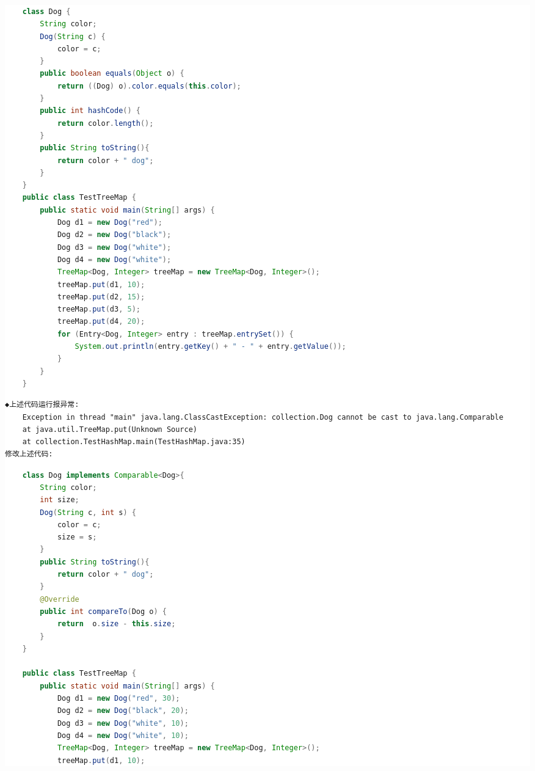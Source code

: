 ```java
	class Dog {
		String color;
		Dog(String c) {
			color = c;
		}
		public boolean equals(Object o) {
			return ((Dog) o).color.equals(this.color);
		}
		public int hashCode() {
			return color.length();
		}
		public String toString(){
			return color + " dog";
		}
	}
	public class TestTreeMap {
		public static void main(String[] args) {
			Dog d1 = new Dog("red");
			Dog d2 = new Dog("black");
			Dog d3 = new Dog("white");
			Dog d4 = new Dog("white");
			TreeMap<Dog, Integer> treeMap = new TreeMap<Dog, Integer>();
			treeMap.put(d1, 10);
			treeMap.put(d2, 15);
			treeMap.put(d3, 5);
			treeMap.put(d4, 20);
			for (Entry<Dog, Integer> entry : treeMap.entrySet()) {
				System.out.println(entry.getKey() + " - " + entry.getValue());
			}
		}
	}
```
	◆上述代码运行报异常:
		Exception in thread "main" java.lang.ClassCastException: collection.Dog cannot be cast to java.lang.Comparable
		at java.util.TreeMap.put(Unknown Source)
		at collection.TestHashMap.main(TestHashMap.java:35)
	修改上述代码:

```java
	class Dog implements Comparable<Dog>{
		String color;
		int size;		 
		Dog(String c, int s) {
			color = c;
			size = s;
		}		 
		public String toString(){
			return color + " dog";
		}		 
		@Override
		public int compareTo(Dog o) {
			return  o.size - this.size;
		}
	}

	public class TestTreeMap {
		public static void main(String[] args) {
			Dog d1 = new Dog("red", 30);
			Dog d2 = new Dog("black", 20);
			Dog d3 = new Dog("white", 10);
			Dog d4 = new Dog("white", 10);
			TreeMap<Dog, Integer> treeMap = new TreeMap<Dog, Integer>();
			treeMap.put(d1, 10);
```